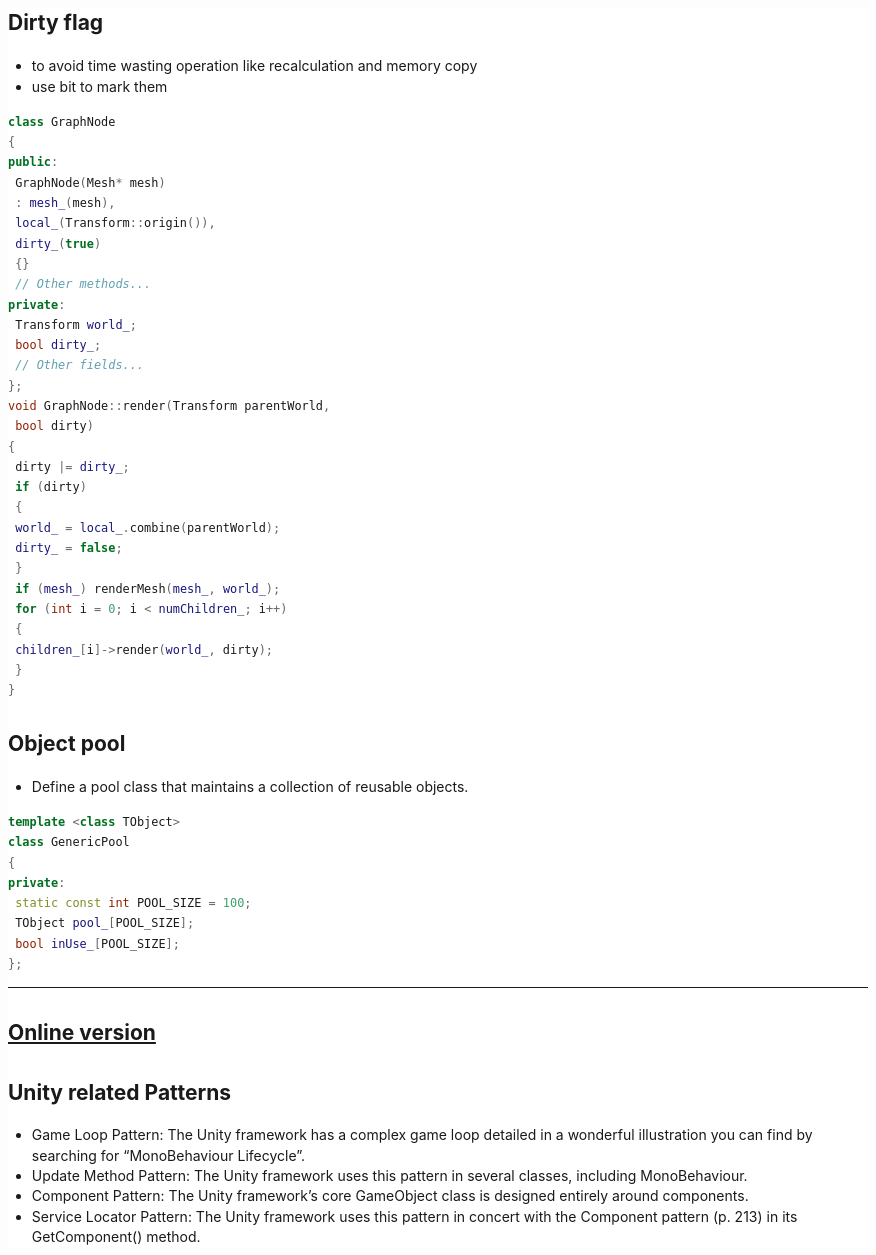 ## Dirty flag
* to avoid time wasting operation like recalculation and memory copy
* use bit to mark them
``` cpp
class GraphNode
{
public:
 GraphNode(Mesh* mesh)
 : mesh_(mesh),
 local_(Transform::origin()),
 dirty_(true)
 {}
 // Other methods...
private:
 Transform world_;
 bool dirty_;
 // Other fields...
};
void GraphNode::render(Transform parentWorld,
 bool dirty)
{
 dirty |= dirty_;
 if (dirty)
 {
 world_ = local_.combine(parentWorld);
 dirty_ = false;
 }
 if (mesh_) renderMesh(mesh_, world_);
 for (int i = 0; i < numChildren_; i++)
 {
 children_[i]->render(world_, dirty);
 }
}
```
## Object pool
* Define a pool class that maintains a collection of reusable objects.
``` cpp
template <class TObject>
class GenericPool
{
private:
 static const int POOL_SIZE = 100;
 TObject pool_[POOL_SIZE];
 bool inUse_[POOL_SIZE];
};
```
------
## [Online version](http://gameprogrammingpatterns.com/contents.html)
## Unity related Patterns
  * Game Loop Pattern: The Unity framework has a complex game loop detailed in a wonderful illustration you can find by searching for “MonoBehaviour Lifecycle”.
  * Update Method Pattern: The Unity framework uses this pattern in several classes, including MonoBehaviour.
  * Component Pattern: The Unity framework’s core GameObject class is designed entirely around components.
  * Service Locator Pattern: The Unity framework uses this pattern in concert with the Component pattern (p. 213) in its GetComponent() method.
